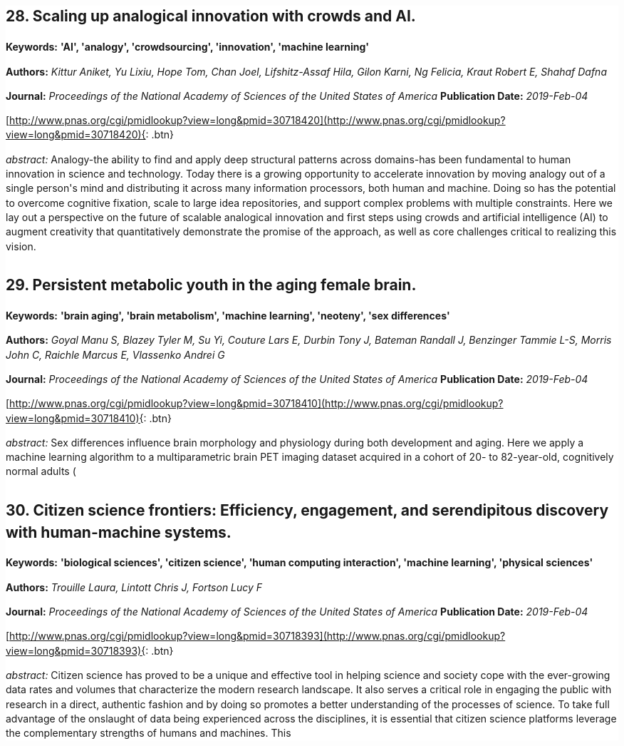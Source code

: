 ## 28. Scaling up analogical innovation with crowds and AI.
**Keywords:** **'AI', 'analogy', 'crowdsourcing', 'innovation', 'machine learning'**

**Authors:** *Kittur Aniket, Yu Lixiu, Hope Tom, Chan Joel, Lifshitz-Assaf Hila, Gilon Karni, Ng Felicia, Kraut Robert E, Shahaf Dafna*

**Journal:** *Proceedings of the National Academy of Sciences of the United States of America* **Publication Date:** *2019-Feb-04*

[http://www.pnas.org/cgi/pmidlookup?view=long&pmid=30718420](http://www.pnas.org/cgi/pmidlookup?view=long&pmid=30718420){: .btn}

*abstract:* Analogy-the ability to find and apply deep structural patterns across domains-has been fundamental to human innovation in science and technology. Today there is a growing opportunity to accelerate innovation by moving analogy out of a single person's mind and distributing it across many information processors, both human and machine. Doing so has the potential to overcome cognitive fixation, scale to large idea repositories, and support complex problems with multiple constraints. Here we lay out a perspective on the future of scalable analogical innovation and first steps using crowds and artificial intelligence (AI) to augment creativity that quantitatively demonstrate the promise of the approach, as well as core challenges critical to realizing this vision.

## 29. Persistent metabolic youth in the aging female brain.
**Keywords:** **'brain aging', 'brain metabolism', 'machine learning', 'neoteny', 'sex differences'**

**Authors:** *Goyal Manu S, Blazey Tyler M, Su Yi, Couture Lars E, Durbin Tony J, Bateman Randall J, Benzinger Tammie L-S, Morris John C, Raichle Marcus E, Vlassenko Andrei G*

**Journal:** *Proceedings of the National Academy of Sciences of the United States of America* **Publication Date:** *2019-Feb-04*

[http://www.pnas.org/cgi/pmidlookup?view=long&pmid=30718410](http://www.pnas.org/cgi/pmidlookup?view=long&pmid=30718410){: .btn}

*abstract:* Sex differences influence brain morphology and physiology during both development and aging. Here we apply a machine learning algorithm to a multiparametric brain PET imaging dataset acquired in a cohort of 20- to 82-year-old, cognitively normal adults (

## 30. Citizen science frontiers: Efficiency, engagement, and serendipitous discovery with human-machine systems.
**Keywords:** **'biological sciences', 'citizen science', 'human computing interaction', 'machine learning', 'physical sciences'**

**Authors:** *Trouille Laura, Lintott Chris J, Fortson Lucy F*

**Journal:** *Proceedings of the National Academy of Sciences of the United States of America* **Publication Date:** *2019-Feb-04*

[http://www.pnas.org/cgi/pmidlookup?view=long&pmid=30718393](http://www.pnas.org/cgi/pmidlookup?view=long&pmid=30718393){: .btn}

*abstract:* Citizen science has proved to be a unique and effective tool in helping science and society cope with the ever-growing data rates and volumes that characterize the modern research landscape. It also serves a critical role in engaging the public with research in a direct, authentic fashion and by doing so promotes a better understanding of the processes of science. To take full advantage of the onslaught of data being experienced across the disciplines, it is essential that citizen science platforms leverage the complementary strengths of humans and machines. This 


